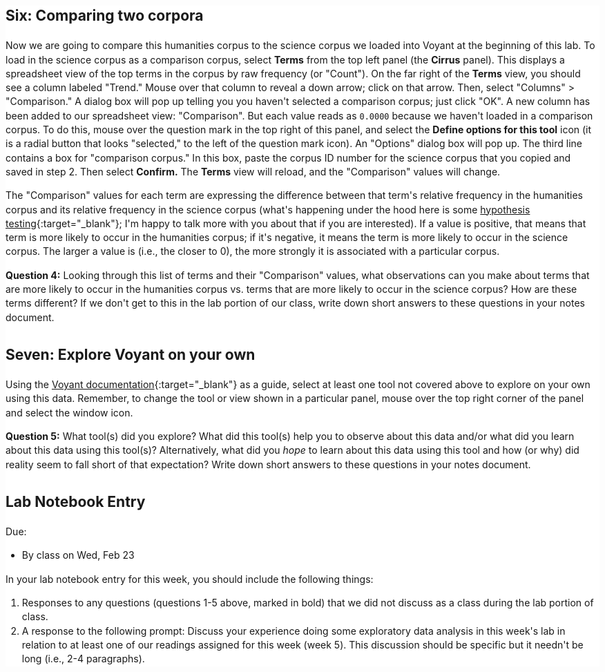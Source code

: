 ## Six: Comparing two corpora
Now we are going to compare this humanities corpus to the science corpus we loaded into Voyant at the beginning of this lab. To load in the science corpus as a comparison corpus, select **Terms** from the top left panel (the **Cirrus** panel). This displays a spreadsheet view of the top terms in the corpus by raw frequency (or "Count"). On the far right of the **Terms** view, you should see a column labeled "Trend." Mouse over that column to reveal a down arrow; click on that arrow. Then, select "Columns" > "Comparison." A dialog box will pop up telling you you haven't selected a comparison corpus; just click "OK". A new column has been added to our spreadsheet view: "Comparison". But each value reads as `0.0000` because we haven't loaded in a comparison corpus. To do this, mouse over the question mark in the top right of this panel, and select the **Define options for this tool** icon (it is a radial button that looks "selected," to the left of the question mark icon). An "Options" dialog box will pop up. The third line contains a box for "comparison corpus." In this box, paste the corpus ID number for the science corpus that you copied and saved in step 2. Then select **Confirm.** The **Terms** view will reload, and the "Comparison" values will change.

The "Comparison" values for each term are expressing the difference between that term's relative frequency in the humanities corpus and its relative frequency in the science corpus (what's happening under the hood here is some [hypothesis testing](https://www.statisticshowto.com/probability-and-statistics/hypothesis-testing/){:target="_blank"}; I'm happy to talk more with you about that if you are interested). If a value is positive, that means that term is more likely to occur in the humanities corpus; if it's negative, it means the term is more likely to occur in the science corpus. The larger a value is (i.e., the closer to 0), the more strongly it is associated with a particular corpus.

**Question 4:** Looking through this list of terms and their "Comparison" values, what observations can you make about terms that are more likely to occur in the humanities corpus vs. terms that are more likely to occur in the science corpus? How are these terms different? If we don't get to this in the lab portion of our class, write down short answers to these questions in your notes document.

## Seven: Explore Voyant on your own
Using the [Voyant documentation](https://voyant-tools.org/docs/#!/guide/about){:target="_blank"} as a guide, select at least one tool not covered above to explore on your own using this data. Remember, to change the tool or view shown in a particular panel, mouse over the top right corner of the panel and select the window icon.

**Question 5:** What tool(s) did you explore? What did this tool(s) help you to observe about this data and/or what did you learn about this data using this tool(s)? Alternatively, what did you *hope* to learn about this data using this tool and how (or why) did reality seem to fall short of that expectation? Write down short answers to these questions in your notes document.

## Lab Notebook Entry
Due:
- By class on Wed, Feb 23

In your lab notebook entry for this week, you should include the following things:
1. Responses to any questions (questions 1-5 above, marked in bold) that we did not discuss as a class during the lab portion of class.
2. A response to the following prompt: Discuss your experience doing some exploratory data analysis in this week's lab in relation to at least one of our readings assigned for this week (week 5). This discussion should be specific but it needn't be long (i.e., 2-4 paragraphs).
